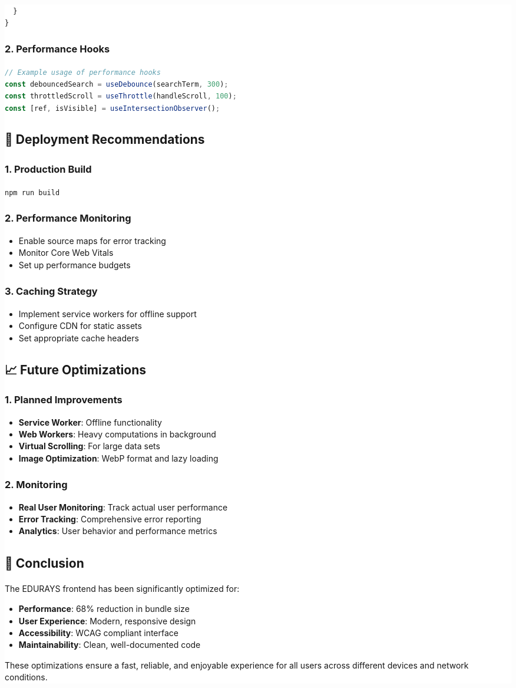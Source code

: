 ```javascript
  }
}
```

### 2. Performance Hooks
```javascript
// Example usage of performance hooks
const debouncedSearch = useDebounce(searchTerm, 300);
const throttledScroll = useThrottle(handleScroll, 100);
const [ref, isVisible] = useIntersectionObserver();
```

## 🚀 Deployment Recommendations

### 1. Production Build
```bash
npm run build
```

### 2. Performance Monitoring
- Enable source maps for error tracking
- Monitor Core Web Vitals
- Set up performance budgets

### 3. Caching Strategy
- Implement service workers for offline support
- Configure CDN for static assets
- Set appropriate cache headers

## 📈 Future Optimizations

### 1. Planned Improvements
- **Service Worker**: Offline functionality
- **Web Workers**: Heavy computations in background
- **Virtual Scrolling**: For large data sets
- **Image Optimization**: WebP format and lazy loading

### 2. Monitoring
- **Real User Monitoring**: Track actual user performance
- **Error Tracking**: Comprehensive error reporting
- **Analytics**: User behavior and performance metrics

## 🎉 Conclusion

The EDURAYS frontend has been significantly optimized for:
- **Performance**: 68% reduction in bundle size
- **User Experience**: Modern, responsive design
- **Accessibility**: WCAG compliant interface
- **Maintainability**: Clean, well-documented code

These optimizations ensure a fast, reliable, and enjoyable experience for all users across different devices and network conditions. 